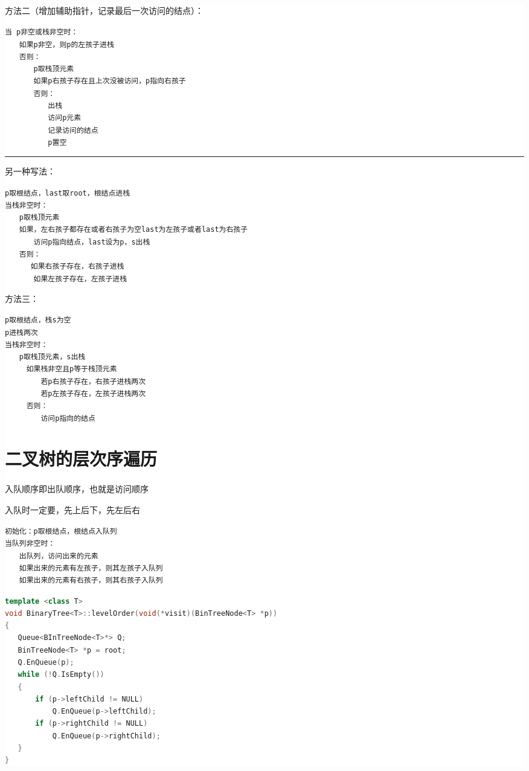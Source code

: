 方法二（增加辅助指针，记录最后一次访问的结点）：

	当 p非空或栈非空时：
	　　如果p非空，则p的左孩子进栈
	　　否则：
	　　　　p取栈顶元素
	　　　　如果p右孩子存在且上次没被访问，p指向右孩子
	　　　　否则：
	　　　　　　出栈
	　　　　　　访问p元素
	　　　　　　记录访问的结点
	　　　　　　p置空

------------------------------------------------------------

另一种写法：

	p取根结点，last取root，根结点进栈
	当栈非空时：
	　　p取栈顶元素
	　　如果，左右孩子都存在或者右孩子为空last为左孩子或者last为右孩子
	　　　　访问p指向结点，last设为p，s出栈
	　　否则：
	　 　　如果右孩子存在，右孩子进栈
	　　　　如果左孩子存在，左孩子进栈

 

方法三：

	p取根结点，栈s为空
	p进栈两次
	当栈非空时：
	　　p取栈顶元素，s出栈
	　　　如果栈非空且p等于栈顶元素
	　　　　　若p右孩子存在，右孩子进栈两次
	　　　　　若p左孩子存在，左孩子进栈两次
	　　　否则：
	　　　　　访问p指向的结点

 

# 二叉树的层次序遍历
入队顺序即出队顺序，也就是访问顺序

入队时一定要，先上后下，先左后右

	初始化：p取根结点，根结点入队列
	当队列非空时：
	　　出队列，访问出来的元素
	　　如果出来的元素有左孩子，则其左孩子入队列
	　　如果出来的元素有右孩子，则其右孩子入队列

 ```c++
 template <class T>
void BinaryTree<T>::levelOrder(void(*visit)(BinTreeNode<T> *p))
{
    Queue<BInTreeNode<T>*> Q;
    BinTreeNode<T> *p = root;
    Q.EnQueue(p);
    while (!Q.IsEmpty())
    {
        if (p->leftChild != NULL)
            Q.EnQueue(p->leftChild);
        if (p->rightChild != NULL)
            Q.EnQueue(p->rightChild);
    }
}
 ```
